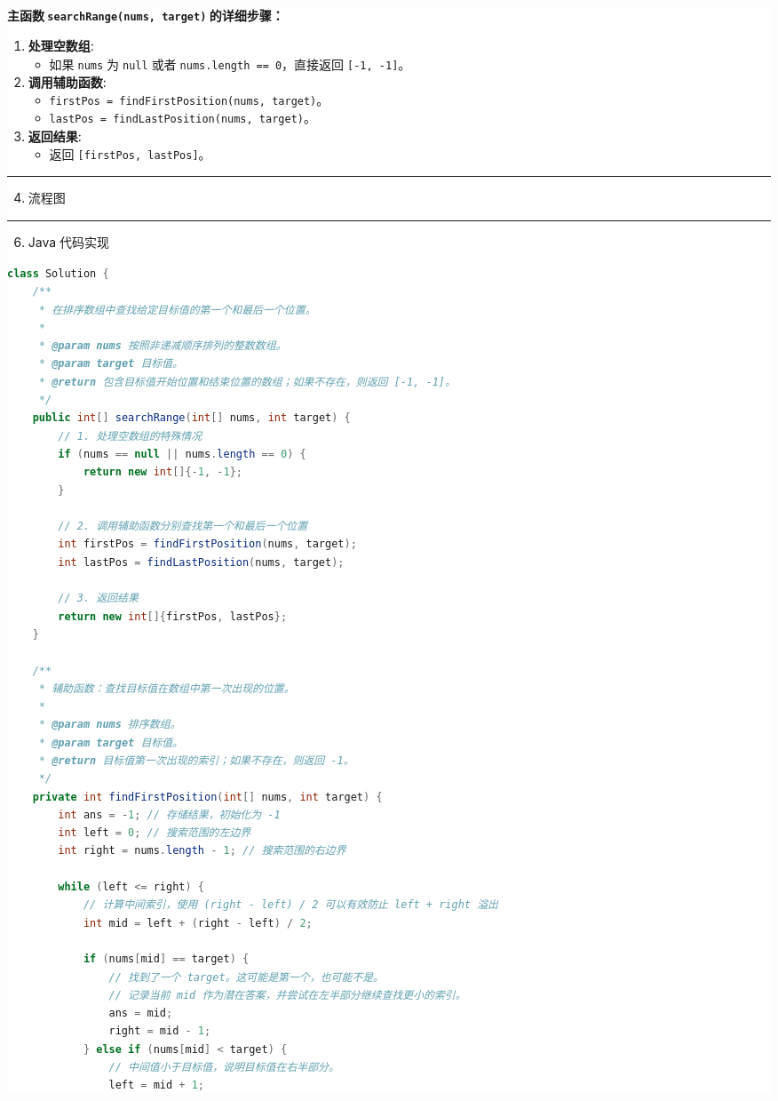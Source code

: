 **主函数 `searchRange(nums, target)` 的详细步骤：**

1.  **处理空数组**:
    *   如果 `nums` 为 `null` 或者 `nums.length == 0`，直接返回 `[-1, -1]`。
2.  **调用辅助函数**:
    *   `firstPos = findFirstPosition(nums, target)`。
    *   `lastPos = findLastPosition(nums, target)`。
3.  **返回结果**:
    *   返回 `[firstPos, lastPos]`。

---

 4. 流程图


---

 6. Java 代码实现

```java
class Solution {
    /**
     * 在排序数组中查找给定目标值的第一个和最后一个位置。
     *
     * @param nums 按照非递减顺序排列的整数数组。
     * @param target 目标值。
     * @return 包含目标值开始位置和结束位置的数组；如果不存在，则返回 [-1, -1]。
     */
    public int[] searchRange(int[] nums, int target) {
        // 1. 处理空数组的特殊情况
        if (nums == null || nums.length == 0) {
            return new int[]{-1, -1};
        }

        // 2. 调用辅助函数分别查找第一个和最后一个位置
        int firstPos = findFirstPosition(nums, target);
        int lastPos = findLastPosition(nums, target);

        // 3. 返回结果
        return new int[]{firstPos, lastPos};
    }

    /**
     * 辅助函数：查找目标值在数组中第一次出现的位置。
     *
     * @param nums 排序数组。
     * @param target 目标值。
     * @return 目标值第一次出现的索引；如果不存在，则返回 -1。
     */
    private int findFirstPosition(int[] nums, int target) {
        int ans = -1; // 存储结果，初始化为 -1
        int left = 0; // 搜索范围的左边界
        int right = nums.length - 1; // 搜索范围的右边界

        while (left <= right) {
            // 计算中间索引，使用 (right - left) / 2 可以有效防止 left + right 溢出
            int mid = left + (right - left) / 2;

            if (nums[mid] == target) {
                // 找到了一个 target。这可能是第一个，也可能不是。
                // 记录当前 mid 作为潜在答案，并尝试在左半部分继续查找更小的索引。
                ans = mid;
                right = mid - 1; 
            } else if (nums[mid] < target) {
                // 中间值小于目标值，说明目标值在右半部分。
                left = mid + 1;
```